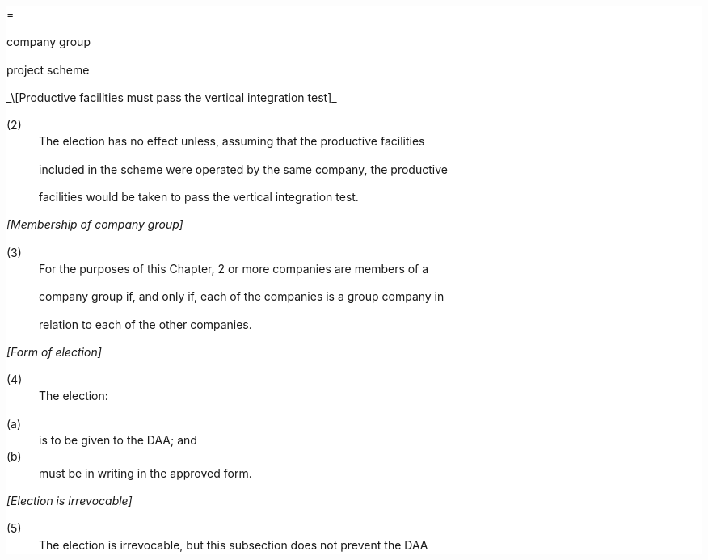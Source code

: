   </td>
  <td colspan="1" align="center">
    <dl compact="">=
      <div></div>
    </dl>

  </td>
  <td colspan="1" align="center">
    <dl compact="">company group

project scheme
      <div></div>
    </dl>

  </td>
</tr></table>_\[Productive facilities must pass the vertical integration test]_

<dl compact="">

<dt>(2)</dt><dd>The election has no effect unless, assuming that the productive facilities

included in the scheme were operated by the same company, the productive

facilities would be taken to pass the vertical integration test.

</dd> </dl>

_\[Membership of company group]_

<dl compact="">

<dt>(3)</dt><dd>For the purposes of this Chapter, 2 or more companies are members of a

company group if, and only if, each of the companies is a group company in

relation to each of the other companies.

</dd> </dl>

_\[Form of election]_

<dl compact="">

<dt>(4)</dt><dd>The election:

</dd> </dl>

<dl compact=""><dl compact=""><dl compact="">

<dt>(a)</dt><dd>is to be given to the DAA; and</dd>

<dt>(b)</dt><dd>must be in writing in the approved form.

</dd>

</dl></dl></dl>

_\[Election is irrevocable]_

<dl compact="">

<dt>(5)</dt><dd>The election is irrevocable, but this subsection does not prevent the DAA
